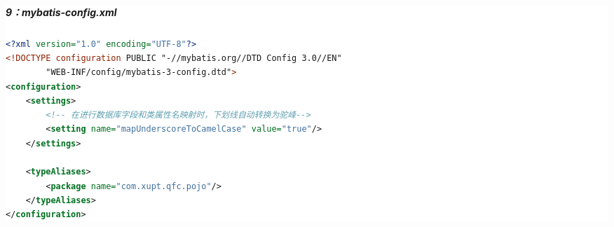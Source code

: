 ##### 9：mybatis-config.xml

```xml
<?xml version="1.0" encoding="UTF-8"?>
<!DOCTYPE configuration PUBLIC "-//mybatis.org//DTD Config 3.0//EN"
        "WEB-INF/config/mybatis-3-config.dtd">
<configuration>
    <settings>
        <!-- 在进行数据库字段和类属性名映射时，下划线自动转换为驼峰-->
        <setting name="mapUnderscoreToCamelCase" value="true"/>
    </settings>

    <typeAliases>
        <package name="com.xupt.qfc.pojo"/>
    </typeAliases>
</configuration>
```

